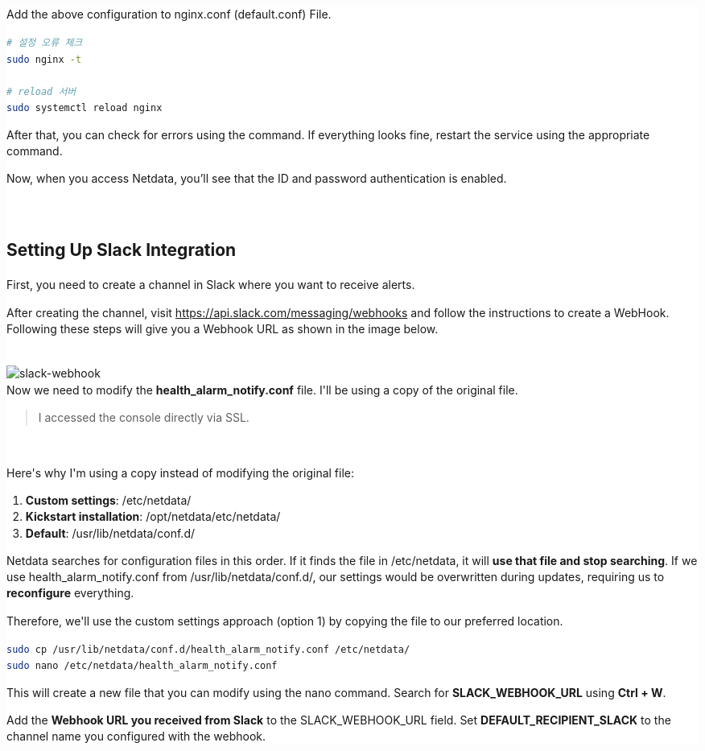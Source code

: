 Add the above configuration to nginx.conf (default.conf) File.

```bash
# 설정 오류 체크
sudo nginx -t

# reload 서버
sudo systemctl reload nginx
```
After that, you can check for errors using the command. If everything looks fine, restart the service using the appropriate command.

Now, when you access Netdata, you’ll see that the ID and password authentication is enabled.

<br>

## Setting Up Slack Integration
First, you need to create a channel in Slack where you want to receive alerts.

After creating the channel, visit https://api.slack.com/messaging/webhooks and follow the instructions to create a WebHook.
Following these steps will give you a Webhook URL as shown in the image below.

<br>

<img src="/setting-up-netdata/slack-webhook.png" alt="slack-webhook" align="center" />

<br>
Now we need to modify the <b>health_alarm_notify.conf</b> file. I'll be using a copy of the original file.

> I accessed the console directly via SSL.

<br>

Here's why I'm using a copy instead of modifying the original file:
1. <b>Custom settings</b>: /etc/netdata/
2. <b>Kickstart installation</b>: /opt/netdata/etc/netdata/
3. <b>Default</b>: /usr/lib/netdata/conf.d/


Netdata searches for configuration files in this order. If it finds the file in /etc/netdata, it will <b>use that file and stop searching</b>.
If we use health_alarm_notify.conf from /usr/lib/netdata/conf.d/, our settings would be overwritten during updates, requiring us to <b>reconfigure</b> everything.

Therefore, we'll use the custom settings approach (option 1) by copying the file to our preferred location.

```bash
sudo cp /usr/lib/netdata/conf.d/health_alarm_notify.conf /etc/netdata/
sudo nano /etc/netdata/health_alarm_notify.conf
```

This will create a new file that you can modify using the nano command.
Search for <b>SLACK_WEBHOOK_URL</b> using <b>Ctrl + W</b>.

Add the <b>Webhook URL you received from Slack</b> to the SLACK_WEBHOOK_URL field.
Set <b>DEFAULT_RECIPIENT_SLACK</b> to the channel name you configured with the webhook.
